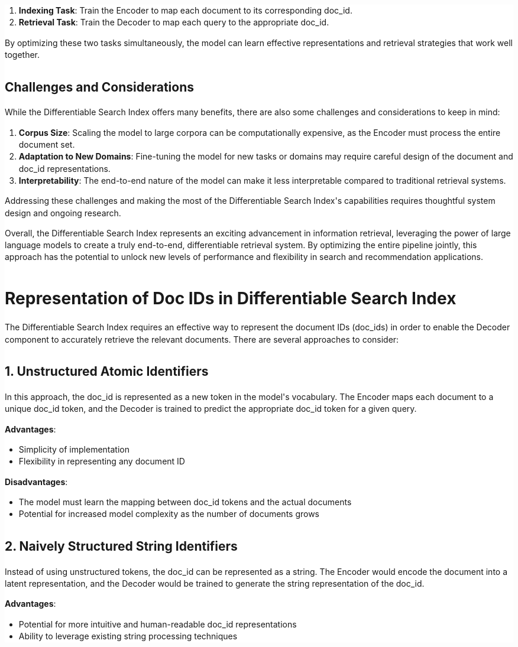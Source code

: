 1. **Indexing Task**: Train the Encoder to map each document to its corresponding doc_id.
2. **Retrieval Task**: Train the Decoder to map each query to the appropriate doc_id.

By optimizing these two tasks simultaneously, the model can learn effective representations and retrieval strategies that work well together.

## Challenges and Considerations

While the Differentiable Search Index offers many benefits, there are also some challenges and considerations to keep in mind:

1. **Corpus Size**: Scaling the model to large corpora can be computationally expensive, as the Encoder must process the entire document set.
2. **Adaptation to New Domains**: Fine-tuning the model for new tasks or domains may require careful design of the document and doc_id representations.
3. **Interpretability**: The end-to-end nature of the model can make it less interpretable compared to traditional retrieval systems.

Addressing these challenges and making the most of the Differentiable Search Index's capabilities requires thoughtful system design and ongoing research.

Overall, the Differentiable Search Index represents an exciting advancement in information retrieval, leveraging the power of large language models to create a truly end-to-end, differentiable retrieval system. By optimizing the entire pipeline jointly, this approach has the potential to unlock new levels of performance and flexibility in search and recommendation applications.

# Representation of Doc IDs in Differentiable Search Index

The Differentiable Search Index requires an effective way to represent the document IDs (doc_ids) in order to enable the Decoder component to accurately retrieve the relevant documents. There are several approaches to consider:

## 1. Unstructured Atomic Identifiers

In this approach, the doc_id is represented as a new token in the model's vocabulary. The Encoder maps each document to a unique doc_id token, and the Decoder is trained to predict the appropriate doc_id token for a given query.

**Advantages**:
- Simplicity of implementation
- Flexibility in representing any document ID

**Disadvantages**:
- The model must learn the mapping between doc_id tokens and the actual documents
- Potential for increased model complexity as the number of documents grows

## 2. Naively Structured String Identifiers

Instead of using unstructured tokens, the doc_id can be represented as a string. The Encoder would encode the document into a latent representation, and the Decoder would be trained to generate the string representation of the doc_id.

**Advantages**:
- Potential for more intuitive and human-readable doc_id representations
- Ability to leverage existing string processing techniques
